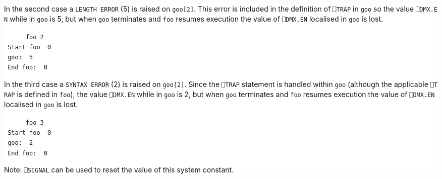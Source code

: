 
In the second case a `LENGTH ERROR` (5) is raised on `goo[2]`.   This error is included in the definition of `⎕TRAP` in `goo` so the value `⎕DMX.EN` while in `goo` is 5, but when `goo` terminates and `foo` resumes execution the value of `⎕DMX.EN` localised in `goo` is lost.
```apl
      foo 2
 Start foo  0
 goo:  5
 End foo:  0

```


In the third case a `SYNTAX ERROR` (2) is raised on `goo[2]`. Since the `⎕TRAP` statement is handled within `goo` (although the applicable `⎕TRAP` is defined in `foo`), the value `⎕DMX.EN` while in `goo` is 2, but when `goo` terminates and `foo` resumes execution the value of `⎕DMX.EN` localised in `goo` is lost.
```apl
      foo 3
 Start foo  0
 goo:  2
 End foo:  0

```


Note: `⎕SIGNAL` can be used to reset the value of this system constant.


